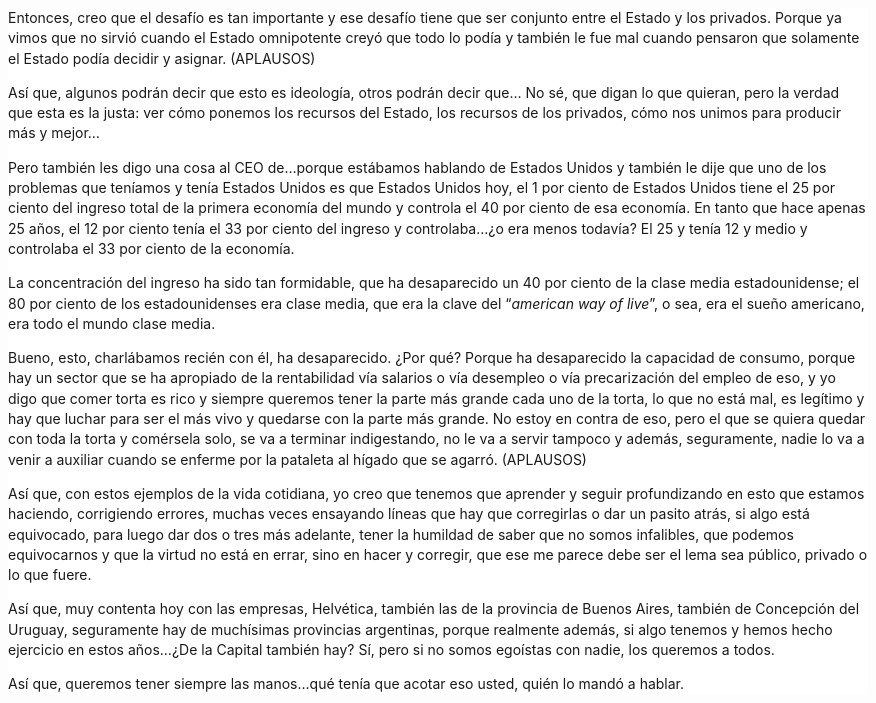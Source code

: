 Entonces, creo que el desafío es tan importante y ese desafío tiene que
ser conjunto entre el Estado y los privados. Porque ya vimos que no
sirvió cuando el Estado omnipotente creyó que todo lo podía y también le
fue mal cuando pensaron que solamente el Estado podía decidir y asignar.
(APLAUSOS)

Así que, algunos podrán decir que esto es ideología, otros podrán decir
que… No sé, que digan lo que quieran, pero la verdad que esta es la
justa: ver cómo ponemos los recursos del Estado, los recursos de los
privados, cómo nos unimos para producir más y mejor…

Pero también les digo una cosa al CEO de…porque estábamos hablando de
Estados Unidos y también le dije que uno de los problemas que teníamos y
tenía Estados Unidos es que Estados Unidos hoy, el 1 por ciento de
Estados Unidos tiene el 25 por ciento del ingreso total de la primera
economía del mundo y controla el 40 por ciento de esa economía. En tanto
que hace apenas 25 años, el 12 por ciento tenía el 33 por ciento del
ingreso y controlaba…¿o era menos todavía? El 25 y tenía 12 y medio y
controlaba el 33 por ciento de la economía.

La concentración del ingreso ha sido tan formidable, que ha desaparecido
un 40 por ciento de la clase media estadounidense; el 80 por ciento de
los estadounidenses era clase media, que era la clave del “*american way
of live*”, o sea, era el sueño americano, era todo el mundo clase media.

Bueno, esto, charlábamos recién con él, ha desaparecido. ¿Por qué?
Porque ha desaparecido la capacidad de consumo, porque hay un sector que
se ha apropiado de la rentabilidad vía salarios o vía desempleo o vía
precarización del empleo de eso, y yo digo que comer torta es rico y
siempre queremos tener la parte más grande cada uno de la torta, lo que
no está mal, es legítimo y hay que luchar para ser el más vivo y
quedarse con la parte más grande. No estoy en contra de eso, pero el que
se quiera quedar con toda la torta y comérsela solo, se va a terminar
indigestando, no le va a servir tampoco y además, seguramente, nadie lo
va a venir a auxiliar cuando se enferme por la pataleta al hígado que se
agarró. (APLAUSOS)

Así que, con estos ejemplos de la vida cotidiana, yo creo que tenemos
que aprender y seguir profundizando en esto que estamos haciendo,
corrigiendo errores, muchas veces ensayando líneas que hay que
corregirlas o dar un pasito atrás, si algo está equivocado, para luego
dar dos o tres más adelante, tener la humildad de saber que no somos
infalibles, que podemos equivocarnos y que la virtud no está en errar,
sino en hacer y corregir, que ese me parece debe ser el lema sea
público, privado o lo que fuere.

Así que, muy contenta hoy con las empresas, Helvética, también las de la
provincia de Buenos Aires, también de Concepción del Uruguay,
seguramente hay de muchísimas provincias argentinas, porque realmente
además, si algo tenemos y hemos hecho ejercicio en estos años…¿De la
Capital también hay? Sí, pero si no somos egoístas con nadie, los
queremos a todos.

Así que, queremos tener siempre las manos…qué tenía que acotar eso
usted, quién lo mandó a hablar.
